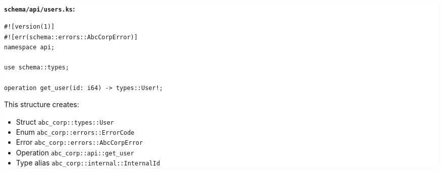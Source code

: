 **`schema/api/users.ks`:**

```kintsu
#![version(1)]
#![err(schema::errors::AbcCorpError)]
namespace api;

use schema::types;

operation get_user(id: i64) -> types::User!;
```

This structure creates:

- Struct `abc_corp::types::User`
- Enum `abc_corp::errors::ErrorCode`
- Error `abc_corp::errors::AbcCorpError`
- Operation `abc_corp::api::get_user`
- Type alias `abc_corp::internal::InternalId`
